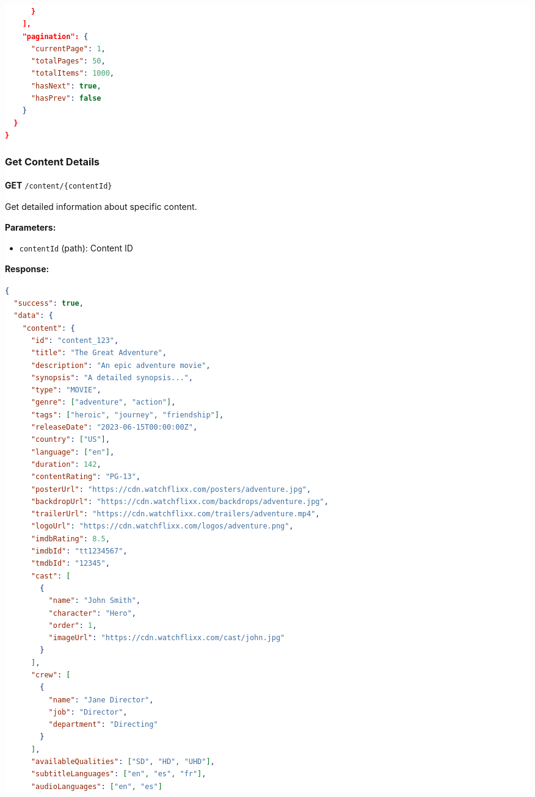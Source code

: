 ```json
      }
    ],
    "pagination": {
      "currentPage": 1,
      "totalPages": 50,
      "totalItems": 1000,
      "hasNext": true,
      "hasPrev": false
    }
  }
}
```

### Get Content Details
**GET** `/content/{contentId}`

Get detailed information about specific content.

**Parameters:**
- `contentId` (path): Content ID

**Response:**
```json
{
  "success": true,
  "data": {
    "content": {
      "id": "content_123",
      "title": "The Great Adventure",
      "description": "An epic adventure movie",
      "synopsis": "A detailed synopsis...",
      "type": "MOVIE",
      "genre": ["adventure", "action"],
      "tags": ["heroic", "journey", "friendship"],
      "releaseDate": "2023-06-15T00:00:00Z",
      "country": ["US"],
      "language": ["en"],
      "duration": 142,
      "contentRating": "PG-13",
      "posterUrl": "https://cdn.watchflixx.com/posters/adventure.jpg",
      "backdropUrl": "https://cdn.watchflixx.com/backdrops/adventure.jpg",
      "trailerUrl": "https://cdn.watchflixx.com/trailers/adventure.mp4",
      "logoUrl": "https://cdn.watchflixx.com/logos/adventure.png",
      "imdbRating": 8.5,
      "imdbId": "tt1234567",
      "tmdbId": "12345",
      "cast": [
        {
          "name": "John Smith",
          "character": "Hero",
          "order": 1,
          "imageUrl": "https://cdn.watchflixx.com/cast/john.jpg"
        }
      ],
      "crew": [
        {
          "name": "Jane Director",
          "job": "Director",
          "department": "Directing"
        }
      ],
      "availableQualities": ["SD", "HD", "UHD"],
      "subtitleLanguages": ["en", "es", "fr"],
      "audioLanguages": ["en", "es"]
```